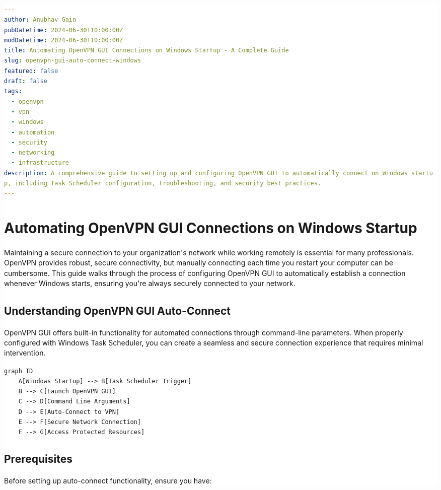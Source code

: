 ```yaml
---
author: Anubhav Gain
pubDatetime: 2024-06-30T10:00:00Z
modDatetime: 2024-06-30T10:00:00Z
title: Automating OpenVPN GUI Connections on Windows Startup - A Complete Guide
slug: openvpn-gui-auto-connect-windows
featured: false
draft: false
tags:
  - openvpn
  - vpn
  - windows
  - automation
  - security
  - networking
  - infrastructure
description: A comprehensive guide to setting up and configuring OpenVPN GUI to automatically connect on Windows startup, including Task Scheduler configuration, troubleshooting, and security best practices.
---
```


# Automating OpenVPN GUI Connections on Windows Startup

Maintaining a secure connection to your organization's network while working remotely is essential for many professionals. OpenVPN provides robust, secure connectivity, but manually connecting each time you restart your computer can be cumbersome. This guide walks through the process of configuring OpenVPN GUI to automatically establish a connection whenever Windows starts, ensuring you're always securely connected to your network.

## Understanding OpenVPN GUI Auto-Connect

OpenVPN GUI offers built-in functionality for automated connections through command-line parameters. When properly configured with Windows Task Scheduler, you can create a seamless and secure connection experience that requires minimal intervention.

```mermaid
graph TD
    A[Windows Startup] --> B[Task Scheduler Trigger]
    B --> C[Launch OpenVPN GUI]
    C --> D[Command Line Arguments]
    D --> E[Auto-Connect to VPN]
    E --> F[Secure Network Connection]
    F --> G[Access Protected Resources]
```

## Prerequisites

Before setting up auto-connect functionality, ensure you have:
